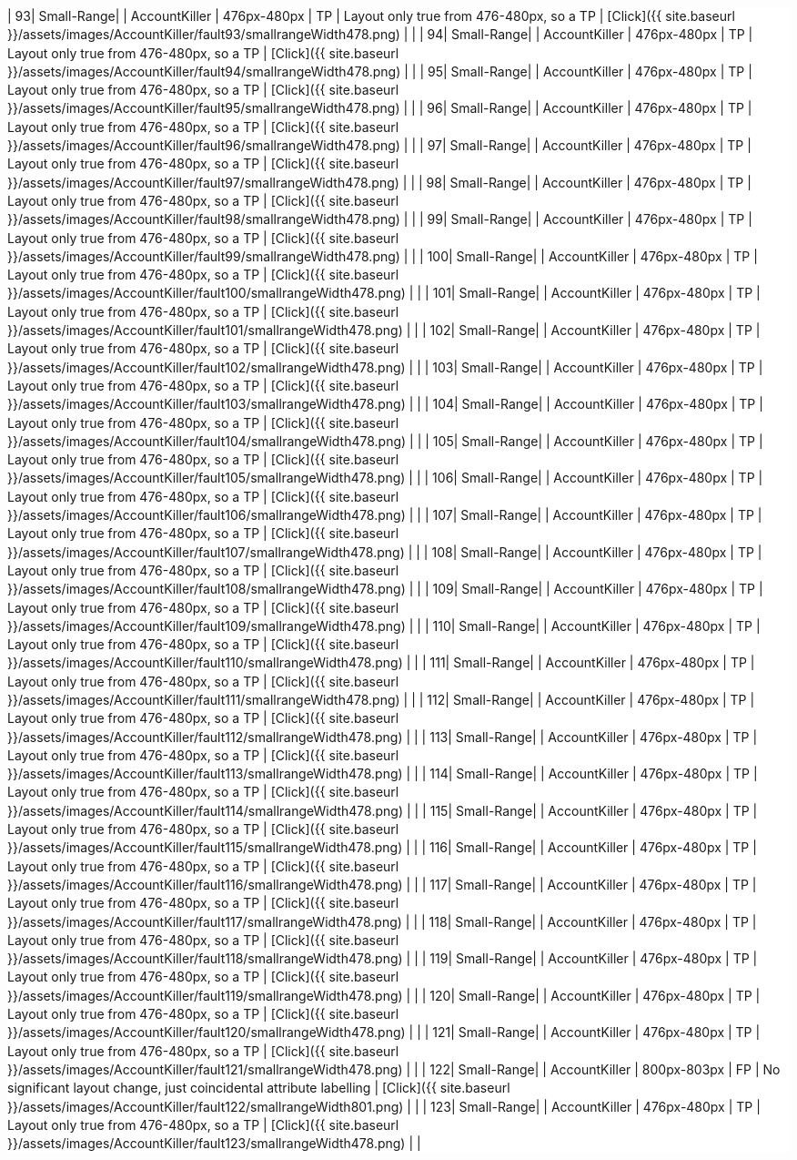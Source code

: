 | 93| Small-Range| | AccountKiller | 476px-480px | TP | Layout only true from 476-480px, so a TP | [Click]({{ site.baseurl }}/assets/images/AccountKiller/fault93/smallrangeWidth478.png) | |
| 94| Small-Range| | AccountKiller | 476px-480px | TP | Layout only true from 476-480px, so a TP | [Click]({{ site.baseurl }}/assets/images/AccountKiller/fault94/smallrangeWidth478.png) | |
| 95| Small-Range| | AccountKiller | 476px-480px | TP | Layout only true from 476-480px, so a TP | [Click]({{ site.baseurl }}/assets/images/AccountKiller/fault95/smallrangeWidth478.png) | |
| 96| Small-Range| | AccountKiller | 476px-480px | TP | Layout only true from 476-480px, so a TP | [Click]({{ site.baseurl }}/assets/images/AccountKiller/fault96/smallrangeWidth478.png) | |
| 97| Small-Range| | AccountKiller | 476px-480px | TP | Layout only true from 476-480px, so a TP | [Click]({{ site.baseurl }}/assets/images/AccountKiller/fault97/smallrangeWidth478.png) | |
| 98| Small-Range| | AccountKiller | 476px-480px | TP | Layout only true from 476-480px, so a TP | [Click]({{ site.baseurl }}/assets/images/AccountKiller/fault98/smallrangeWidth478.png) | |
| 99| Small-Range| | AccountKiller | 476px-480px | TP | Layout only true from 476-480px, so a TP | [Click]({{ site.baseurl }}/assets/images/AccountKiller/fault99/smallrangeWidth478.png) | |
| 100| Small-Range| | AccountKiller | 476px-480px | TP | Layout only true from 476-480px, so a TP | [Click]({{ site.baseurl }}/assets/images/AccountKiller/fault100/smallrangeWidth478.png) | |
| 101| Small-Range| | AccountKiller | 476px-480px | TP | Layout only true from 476-480px, so a TP | [Click]({{ site.baseurl }}/assets/images/AccountKiller/fault101/smallrangeWidth478.png) | |
| 102| Small-Range| | AccountKiller | 476px-480px | TP | Layout only true from 476-480px, so a TP | [Click]({{ site.baseurl }}/assets/images/AccountKiller/fault102/smallrangeWidth478.png) | |
| 103| Small-Range| | AccountKiller | 476px-480px | TP | Layout only true from 476-480px, so a TP | [Click]({{ site.baseurl }}/assets/images/AccountKiller/fault103/smallrangeWidth478.png) | |
| 104| Small-Range| | AccountKiller | 476px-480px | TP | Layout only true from 476-480px, so a TP | [Click]({{ site.baseurl }}/assets/images/AccountKiller/fault104/smallrangeWidth478.png) | |
| 105| Small-Range| | AccountKiller | 476px-480px | TP | Layout only true from 476-480px, so a TP | [Click]({{ site.baseurl }}/assets/images/AccountKiller/fault105/smallrangeWidth478.png) | |
| 106| Small-Range| | AccountKiller | 476px-480px | TP | Layout only true from 476-480px, so a TP | [Click]({{ site.baseurl }}/assets/images/AccountKiller/fault106/smallrangeWidth478.png) | |
| 107| Small-Range| | AccountKiller | 476px-480px | TP | Layout only true from 476-480px, so a TP | [Click]({{ site.baseurl }}/assets/images/AccountKiller/fault107/smallrangeWidth478.png) | |
| 108| Small-Range| | AccountKiller | 476px-480px | TP | Layout only true from 476-480px, so a TP | [Click]({{ site.baseurl }}/assets/images/AccountKiller/fault108/smallrangeWidth478.png) | |
| 109| Small-Range| | AccountKiller | 476px-480px | TP | Layout only true from 476-480px, so a TP | [Click]({{ site.baseurl }}/assets/images/AccountKiller/fault109/smallrangeWidth478.png) | |
| 110| Small-Range| | AccountKiller | 476px-480px | TP | Layout only true from 476-480px, so a TP | [Click]({{ site.baseurl }}/assets/images/AccountKiller/fault110/smallrangeWidth478.png) | |
| 111| Small-Range| | AccountKiller | 476px-480px | TP | Layout only true from 476-480px, so a TP | [Click]({{ site.baseurl }}/assets/images/AccountKiller/fault111/smallrangeWidth478.png) | |
| 112| Small-Range| | AccountKiller | 476px-480px | TP | Layout only true from 476-480px, so a TP | [Click]({{ site.baseurl }}/assets/images/AccountKiller/fault112/smallrangeWidth478.png) | |
| 113| Small-Range| | AccountKiller | 476px-480px | TP | Layout only true from 476-480px, so a TP | [Click]({{ site.baseurl }}/assets/images/AccountKiller/fault113/smallrangeWidth478.png) | |
| 114| Small-Range| | AccountKiller | 476px-480px | TP | Layout only true from 476-480px, so a TP | [Click]({{ site.baseurl }}/assets/images/AccountKiller/fault114/smallrangeWidth478.png) | |
| 115| Small-Range| | AccountKiller | 476px-480px | TP | Layout only true from 476-480px, so a TP | [Click]({{ site.baseurl }}/assets/images/AccountKiller/fault115/smallrangeWidth478.png) | |
| 116| Small-Range| | AccountKiller | 476px-480px | TP | Layout only true from 476-480px, so a TP | [Click]({{ site.baseurl }}/assets/images/AccountKiller/fault116/smallrangeWidth478.png) | |
| 117| Small-Range| | AccountKiller | 476px-480px | TP | Layout only true from 476-480px, so a TP | [Click]({{ site.baseurl }}/assets/images/AccountKiller/fault117/smallrangeWidth478.png) | |
| 118| Small-Range| | AccountKiller | 476px-480px | TP | Layout only true from 476-480px, so a TP | [Click]({{ site.baseurl }}/assets/images/AccountKiller/fault118/smallrangeWidth478.png) | |
| 119| Small-Range| | AccountKiller | 476px-480px | TP | Layout only true from 476-480px, so a TP | [Click]({{ site.baseurl }}/assets/images/AccountKiller/fault119/smallrangeWidth478.png) | |
| 120| Small-Range| | AccountKiller | 476px-480px | TP | Layout only true from 476-480px, so a TP | [Click]({{ site.baseurl }}/assets/images/AccountKiller/fault120/smallrangeWidth478.png) | |
| 121| Small-Range| | AccountKiller | 476px-480px | TP | Layout only true from 476-480px, so a TP | [Click]({{ site.baseurl }}/assets/images/AccountKiller/fault121/smallrangeWidth478.png) | |
| 122| Small-Range| | AccountKiller | 800px-803px | FP | No significant layout change, just coincidental attribute labelling | [Click]({{ site.baseurl }}/assets/images/AccountKiller/fault122/smallrangeWidth801.png) | |
| 123| Small-Range| | AccountKiller | 476px-480px | TP | Layout only true from 476-480px, so a TP | [Click]({{ site.baseurl }}/assets/images/AccountKiller/fault123/smallrangeWidth478.png) | |